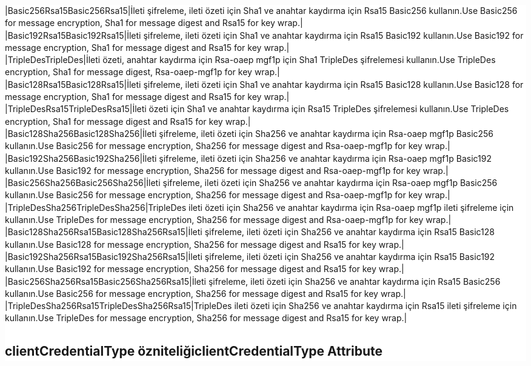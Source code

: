 |<span data-ttu-id="415a2-154">Basic256Rsa15</span><span class="sxs-lookup"><span data-stu-id="415a2-154">Basic256Rsa15</span></span>|<span data-ttu-id="415a2-155">İleti şifreleme, ileti özeti için Sha1 ve anahtar kaydırma için Rsa15 Basic256 kullanın.</span><span class="sxs-lookup"><span data-stu-id="415a2-155">Use Basic256 for message encryption, Sha1 for message digest and Rsa15 for key wrap.</span></span>|  
|<span data-ttu-id="415a2-156">Basic192Rsa15</span><span class="sxs-lookup"><span data-stu-id="415a2-156">Basic192Rsa15</span></span>|<span data-ttu-id="415a2-157">İleti şifreleme, ileti özeti için Sha1 ve anahtar kaydırma için Rsa15 Basic192 kullanın.</span><span class="sxs-lookup"><span data-stu-id="415a2-157">Use Basic192 for message encryption, Sha1 for message digest and Rsa15 for key wrap.</span></span>|  
|<span data-ttu-id="415a2-158">TripleDes</span><span class="sxs-lookup"><span data-stu-id="415a2-158">TripleDes</span></span>|<span data-ttu-id="415a2-159">İleti özeti, anahtar kaydırma için Rsa-oaep mgf1p için Sha1 TripleDes şifrelemesi kullanın.</span><span class="sxs-lookup"><span data-stu-id="415a2-159">Use TripleDes encryption, Sha1 for message digest, Rsa-oaep-mgf1p for key wrap.</span></span>|  
|<span data-ttu-id="415a2-160">Basic128Rsa15</span><span class="sxs-lookup"><span data-stu-id="415a2-160">Basic128Rsa15</span></span>|<span data-ttu-id="415a2-161">İleti şifreleme, ileti özeti için Sha1 ve anahtar kaydırma için Rsa15 Basic128 kullanın.</span><span class="sxs-lookup"><span data-stu-id="415a2-161">Use Basic128 for message encryption, Sha1 for message digest and Rsa15 for key wrap.</span></span>|  
|<span data-ttu-id="415a2-162">TripleDesRsa15</span><span class="sxs-lookup"><span data-stu-id="415a2-162">TripleDesRsa15</span></span>|<span data-ttu-id="415a2-163">İleti özeti için Sha1 ve anahtar kaydırma için Rsa15 TripleDes şifrelemesi kullanın.</span><span class="sxs-lookup"><span data-stu-id="415a2-163">Use TripleDes encryption, Sha1 for message digest and Rsa15 for key wrap.</span></span>|  
|<span data-ttu-id="415a2-164">Basic128Sha256</span><span class="sxs-lookup"><span data-stu-id="415a2-164">Basic128Sha256</span></span>|<span data-ttu-id="415a2-165">İleti şifreleme, ileti özeti için Sha256 ve anahtar kaydırma için Rsa-oaep mgf1p Basic256 kullanın.</span><span class="sxs-lookup"><span data-stu-id="415a2-165">Use Basic256 for message encryption, Sha256 for message digest and Rsa-oaep-mgf1p for key wrap.</span></span>|  
|<span data-ttu-id="415a2-166">Basic192Sha256</span><span class="sxs-lookup"><span data-stu-id="415a2-166">Basic192Sha256</span></span>|<span data-ttu-id="415a2-167">İleti şifreleme, ileti özeti için Sha256 ve anahtar kaydırma için Rsa-oaep mgf1p Basic192 kullanın.</span><span class="sxs-lookup"><span data-stu-id="415a2-167">Use Basic192 for message encryption, Sha256 for message digest and Rsa-oaep-mgf1p for key wrap.</span></span>|  
|<span data-ttu-id="415a2-168">Basic256Sha256</span><span class="sxs-lookup"><span data-stu-id="415a2-168">Basic256Sha256</span></span>|<span data-ttu-id="415a2-169">İleti şifreleme, ileti özeti için Sha256 ve anahtar kaydırma için Rsa-oaep mgf1p Basic256 kullanın.</span><span class="sxs-lookup"><span data-stu-id="415a2-169">Use Basic256 for message encryption, Sha256 for message digest and Rsa-oaep-mgf1p for key wrap.</span></span>|  
|<span data-ttu-id="415a2-170">TripleDesSha256</span><span class="sxs-lookup"><span data-stu-id="415a2-170">TripleDesSha256</span></span>|<span data-ttu-id="415a2-171">TripleDes ileti özeti için Sha256 ve anahtar kaydırma için Rsa-oaep mgf1p ileti şifreleme için kullanın.</span><span class="sxs-lookup"><span data-stu-id="415a2-171">Use TripleDes for message encryption, Sha256 for message digest and Rsa-oaep-mgf1p for key wrap.</span></span>|  
|<span data-ttu-id="415a2-172">Basic128Sha256Rsa15</span><span class="sxs-lookup"><span data-stu-id="415a2-172">Basic128Sha256Rsa15</span></span>|<span data-ttu-id="415a2-173">İleti şifreleme, ileti özeti için Sha256 ve anahtar kaydırma için Rsa15 Basic128 kullanın.</span><span class="sxs-lookup"><span data-stu-id="415a2-173">Use Basic128 for message encryption, Sha256 for message digest and Rsa15 for key wrap.</span></span>|  
|<span data-ttu-id="415a2-174">Basic192Sha256Rsa15</span><span class="sxs-lookup"><span data-stu-id="415a2-174">Basic192Sha256Rsa15</span></span>|<span data-ttu-id="415a2-175">İleti şifreleme, ileti özeti için Sha256 ve anahtar kaydırma için Rsa15 Basic192 kullanın.</span><span class="sxs-lookup"><span data-stu-id="415a2-175">Use Basic192 for message encryption, Sha256 for message digest and Rsa15 for key wrap.</span></span>|  
|<span data-ttu-id="415a2-176">Basic256Sha256Rsa15</span><span class="sxs-lookup"><span data-stu-id="415a2-176">Basic256Sha256Rsa15</span></span>|<span data-ttu-id="415a2-177">İleti şifreleme, ileti özeti için Sha256 ve anahtar kaydırma için Rsa15 Basic256 kullanın.</span><span class="sxs-lookup"><span data-stu-id="415a2-177">Use Basic256 for message encryption, Sha256 for message digest and Rsa15 for key wrap.</span></span>|  
|<span data-ttu-id="415a2-178">TripleDesSha256Rsa15</span><span class="sxs-lookup"><span data-stu-id="415a2-178">TripleDesSha256Rsa15</span></span>|<span data-ttu-id="415a2-179">TripleDes ileti özeti için Sha256 ve anahtar kaydırma için Rsa15 ileti şifreleme için kullanın.</span><span class="sxs-lookup"><span data-stu-id="415a2-179">Use TripleDes for message encryption, Sha256 for message digest and Rsa15 for key wrap.</span></span>|  
  
## <a name="clientcredentialtype-attribute"></a><span data-ttu-id="415a2-180">clientCredentialType özniteliği</span><span class="sxs-lookup"><span data-stu-id="415a2-180">clientCredentialType Attribute</span></span>  
  
